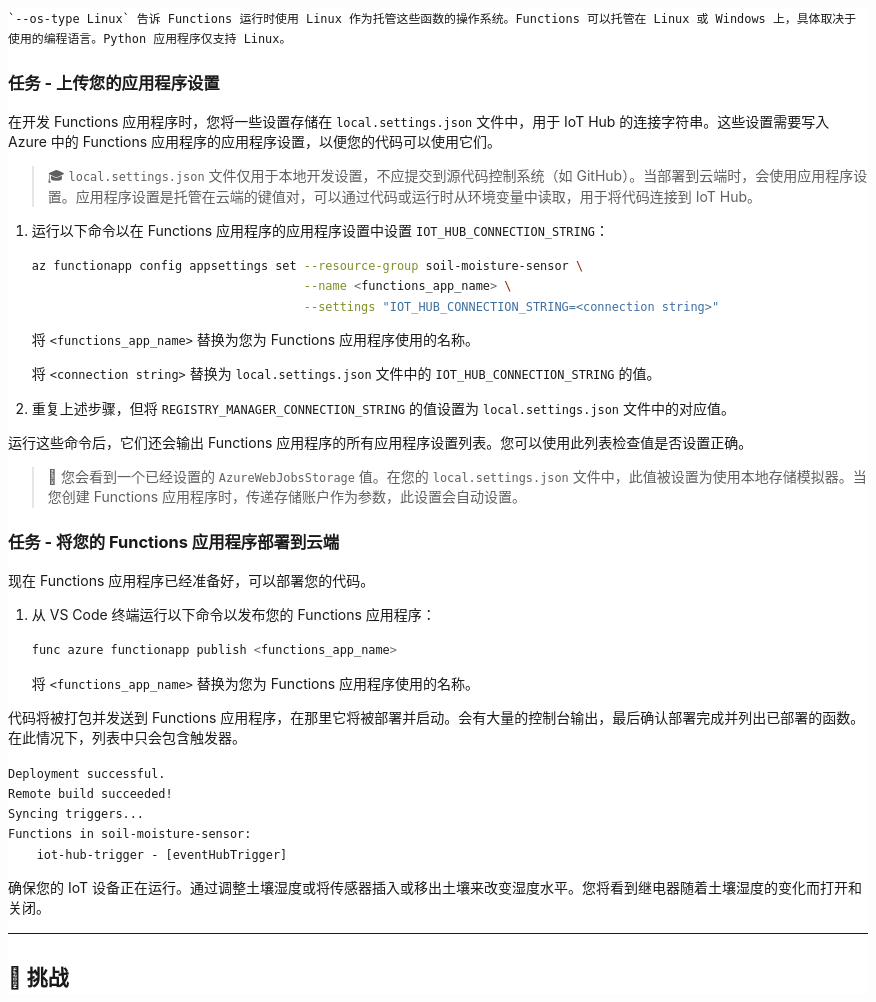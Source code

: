     `--os-type Linux` 告诉 Functions 运行时使用 Linux 作为托管这些函数的操作系统。Functions 可以托管在 Linux 或 Windows 上，具体取决于使用的编程语言。Python 应用程序仅支持 Linux。

### 任务 - 上传您的应用程序设置

在开发 Functions 应用程序时，您将一些设置存储在 `local.settings.json` 文件中，用于 IoT Hub 的连接字符串。这些设置需要写入 Azure 中的 Functions 应用程序的应用程序设置，以便您的代码可以使用它们。

> 🎓 `local.settings.json` 文件仅用于本地开发设置，不应提交到源代码控制系统（如 GitHub）。当部署到云端时，会使用应用程序设置。应用程序设置是托管在云端的键值对，可以通过代码或运行时从环境变量中读取，用于将代码连接到 IoT Hub。

1. 运行以下命令以在 Functions 应用程序的应用程序设置中设置 `IOT_HUB_CONNECTION_STRING`：

    ```sh
    az functionapp config appsettings set --resource-group soil-moisture-sensor \
                                          --name <functions_app_name> \
                                          --settings "IOT_HUB_CONNECTION_STRING=<connection string>"
    ```

    将 `<functions_app_name>` 替换为您为 Functions 应用程序使用的名称。

    将 `<connection string>` 替换为 `local.settings.json` 文件中的 `IOT_HUB_CONNECTION_STRING` 的值。

1. 重复上述步骤，但将 `REGISTRY_MANAGER_CONNECTION_STRING` 的值设置为 `local.settings.json` 文件中的对应值。

运行这些命令后，它们还会输出 Functions 应用程序的所有应用程序设置列表。您可以使用此列表检查值是否设置正确。

> 💁 您会看到一个已经设置的 `AzureWebJobsStorage` 值。在您的 `local.settings.json` 文件中，此值被设置为使用本地存储模拟器。当您创建 Functions 应用程序时，传递存储账户作为参数，此设置会自动设置。

### 任务 - 将您的 Functions 应用程序部署到云端

现在 Functions 应用程序已经准备好，可以部署您的代码。

1. 从 VS Code 终端运行以下命令以发布您的 Functions 应用程序：

    ```sh
    func azure functionapp publish <functions_app_name>
    ```

    将 `<functions_app_name>` 替换为您为 Functions 应用程序使用的名称。

代码将被打包并发送到 Functions 应用程序，在那里它将被部署并启动。会有大量的控制台输出，最后确认部署完成并列出已部署的函数。在此情况下，列表中只会包含触发器。

```text
Deployment successful.
Remote build succeeded!
Syncing triggers...
Functions in soil-moisture-sensor:
    iot-hub-trigger - [eventHubTrigger]
```

确保您的 IoT 设备正在运行。通过调整土壤湿度或将传感器插入或移出土壤来改变湿度水平。您将看到继电器随着土壤湿度的变化而打开和关闭。

---

## 🚀 挑战
